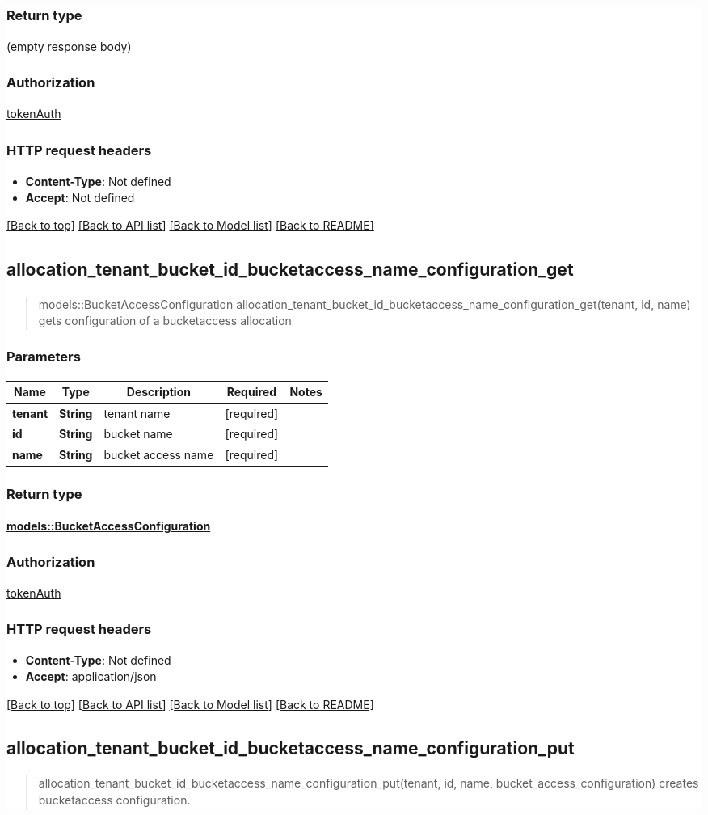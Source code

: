 ### Return type

 (empty response body)

### Authorization

[tokenAuth](../README.md#tokenAuth)

### HTTP request headers

- **Content-Type**: Not defined
- **Accept**: Not defined

[[Back to top]](#) [[Back to API list]](../README.md#documentation-for-api-endpoints) [[Back to Model list]](../README.md#documentation-for-models) [[Back to README]](../README.md)


## allocation_tenant_bucket_id_bucketaccess_name_configuration_get

> models::BucketAccessConfiguration allocation_tenant_bucket_id_bucketaccess_name_configuration_get(tenant, id, name)
gets configuration of a bucketaccess allocation

### Parameters


Name | Type | Description  | Required | Notes
------------- | ------------- | ------------- | ------------- | -------------
**tenant** | **String** | tenant name | [required] |
**id** | **String** | bucket name | [required] |
**name** | **String** | bucket access name | [required] |

### Return type

[**models::BucketAccessConfiguration**](BucketAccessConfiguration.md)

### Authorization

[tokenAuth](../README.md#tokenAuth)

### HTTP request headers

- **Content-Type**: Not defined
- **Accept**: application/json

[[Back to top]](#) [[Back to API list]](../README.md#documentation-for-api-endpoints) [[Back to Model list]](../README.md#documentation-for-models) [[Back to README]](../README.md)


## allocation_tenant_bucket_id_bucketaccess_name_configuration_put

> allocation_tenant_bucket_id_bucketaccess_name_configuration_put(tenant, id, name, bucket_access_configuration)
creates bucketaccess configuration.
